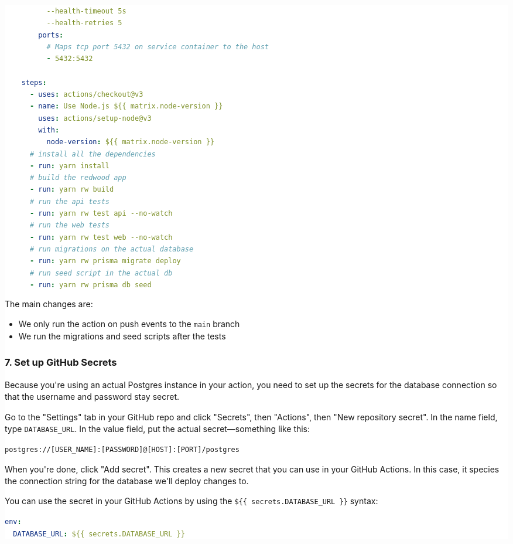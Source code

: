 ```yml title=".github/workflows/cd.yml"
          --health-timeout 5s
          --health-retries 5
        ports:
          # Maps tcp port 5432 on service container to the host
          - 5432:5432

    steps:
      - uses: actions/checkout@v3
      - name: Use Node.js ${{ matrix.node-version }}
        uses: actions/setup-node@v3
        with:
          node-version: ${{ matrix.node-version }}
      # install all the dependencies
      - run: yarn install
      # build the redwood app
      - run: yarn rw build
      # run the api tests
      - run: yarn rw test api --no-watch
      # run the web tests
      - run: yarn rw test web --no-watch
      # run migrations on the actual database
      - run: yarn rw prisma migrate deploy
      # run seed script in the actual db
      - run: yarn rw prisma db seed
```

The main changes are:

- We only run the action on push events to the `main` branch
- We run the migrations and seed scripts after the tests

### 7. Set up GitHub Secrets

Because you're using an actual Postgres instance in your action, you need to set up the secrets for the database connection so that the username and password stay secret.

Go to the "Settings" tab in your GitHub repo and click "Secrets", then "Actions", then "New repository secret".
In the name field, type `DATABASE_URL`. In the value field, put the actual secret—something like this:

```
postgres://[USER_NAME]:[PASSWORD]@[HOST]:[PORT]/postgres
```

When you're done, click "Add secret". This creates a new secret that you can use in your GitHub Actions. In this case, it species the connection string for the database we'll deploy changes to.

You can use the secret in your GitHub Actions by using the `${{ secrets.DATABASE_URL }}` syntax:

```yml
env:
  DATABASE_URL: ${{ secrets.DATABASE_URL }}
```

